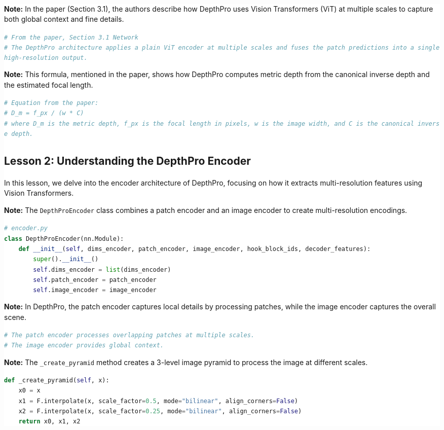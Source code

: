 **Note:** In the paper (Section 3.1), the authors describe how DepthPro uses Vision Transformers (ViT) at multiple scales to capture both global context and fine details.

```python
# From the paper, Section 3.1 Network
# The DepthPro architecture applies a plain ViT encoder at multiple scales and fuses the patch predictions into a single high-resolution output.
```

**Note:** This formula, mentioned in the paper, shows how DepthPro computes metric depth from the canonical inverse depth and the estimated focal length.

```python
# Equation from the paper:
# D_m = f_px / (w * C)
# where D_m is the metric depth, f_px is the focal length in pixels, w is the image width, and C is the canonical inverse depth.
```

## Lesson 2: Understanding the DepthPro Encoder

In this lesson, we delve into the encoder architecture of DepthPro, focusing on how it extracts multi-resolution features using Vision Transformers.

**Note:** The `DepthProEncoder` class combines a patch encoder and an image encoder to create multi-resolution encodings.

```python
# encoder.py
class DepthProEncoder(nn.Module):
    def __init__(self, dims_encoder, patch_encoder, image_encoder, hook_block_ids, decoder_features):
        super().__init__()
        self.dims_encoder = list(dims_encoder)
        self.patch_encoder = patch_encoder
        self.image_encoder = image_encoder
```

**Note:** In DepthPro, the patch encoder captures local details by processing patches, while the image encoder captures the overall scene.

```python
# The patch encoder processes overlapping patches at multiple scales.
# The image encoder provides global context.
```

**Note:** The `_create_pyramid` method creates a 3-level image pyramid to process the image at different scales.

```python
def _create_pyramid(self, x):
    x0 = x
    x1 = F.interpolate(x, scale_factor=0.5, mode="bilinear", align_corners=False)
    x2 = F.interpolate(x, scale_factor=0.25, mode="bilinear", align_corners=False)
    return x0, x1, x2
```
